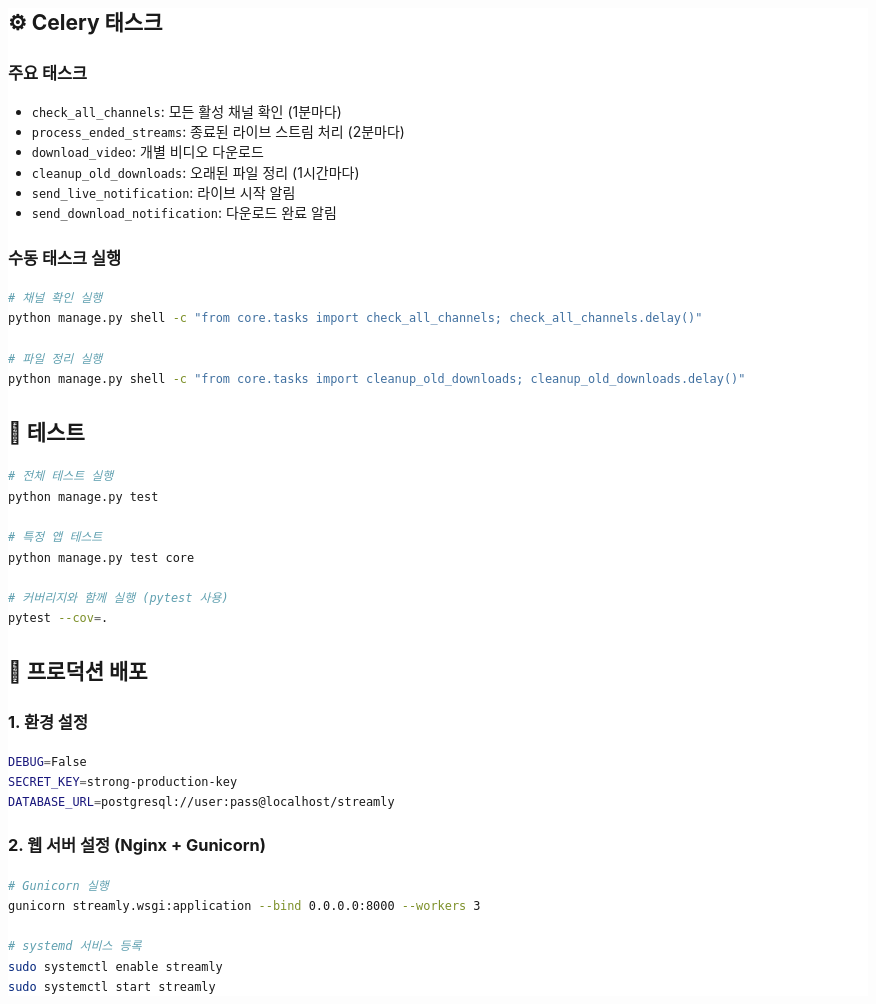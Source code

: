 ## ⚙️ Celery 태스크

### 주요 태스크
- `check_all_channels`: 모든 활성 채널 확인 (1분마다)
- `process_ended_streams`: 종료된 라이브 스트림 처리 (2분마다)
- `download_video`: 개별 비디오 다운로드
- `cleanup_old_downloads`: 오래된 파일 정리 (1시간마다)
- `send_live_notification`: 라이브 시작 알림
- `send_download_notification`: 다운로드 완료 알림

### 수동 태스크 실행
```bash
# 채널 확인 실행
python manage.py shell -c "from core.tasks import check_all_channels; check_all_channels.delay()"

# 파일 정리 실행
python manage.py shell -c "from core.tasks import cleanup_old_downloads; cleanup_old_downloads.delay()"
```

## 🧪 테스트

```bash
# 전체 테스트 실행
python manage.py test

# 특정 앱 테스트
python manage.py test core

# 커버리지와 함께 실행 (pytest 사용)
pytest --cov=.
```

## 🚀 프로덕션 배포

### 1. 환경 설정
```bash
DEBUG=False
SECRET_KEY=strong-production-key
DATABASE_URL=postgresql://user:pass@localhost/streamly
```

### 2. 웹 서버 설정 (Nginx + Gunicorn)
```bash
# Gunicorn 실행
gunicorn streamly.wsgi:application --bind 0.0.0.0:8000 --workers 3

# systemd 서비스 등록
sudo systemctl enable streamly
sudo systemctl start streamly
```
